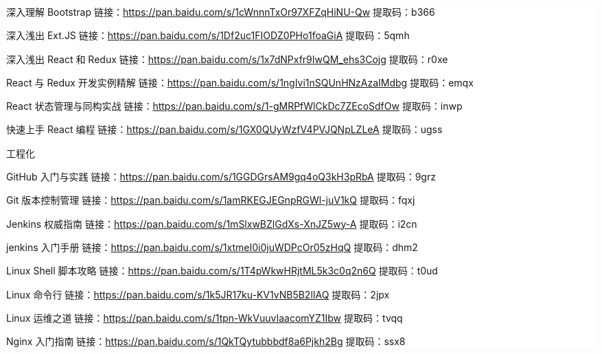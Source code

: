 深入理解 Bootstrap
链接：https://pan.baidu.com/s/1cWnnnTxOr97XFZqHiNU-Qw
提取码：b366

深入浅出 Ext.JS
链接：https://pan.baidu.com/s/1Df2uc1FIODZ0PHo1foaGiA
提取码：5qmh

深入浅出 React 和 Redux
链接：https://pan.baidu.com/s/1x7dNPxfr9IwQM_ehs3Cojg
提取码：r0xe

React 与 Redux 开发实例精解
链接：https://pan.baidu.com/s/1ngIvi1nSQUnHNzAzaIMdbg
提取码：emqx

React 状态管理与同构实战
链接：https://pan.baidu.com/s/1-gMRPfWlCkDc7ZEcoSdfOw
提取码：inwp

快速上手 React 编程
链接：https://pan.baidu.com/s/1GX0QUyWzfV4PVJQNpLZLeA
提取码：ugss

工程化

GitHub 入门与实践
链接：https://pan.baidu.com/s/1GGDGrsAM9gq4oQ3kH3pRbA
提取码：9grz

Git 版本控制管理
链接：https://pan.baidu.com/s/1amRKEGJEGnpRGWl-juV1kQ
提取码：fqxj

Jenkins 权威指南
链接：https://pan.baidu.com/s/1mSlxwBZlGdXs-XnJZ5wy-A
提取码：i2cn

jenkins 入门手册
链接：https://pan.baidu.com/s/1xtmeI0i0juWDPcOr05zHqQ
提取码：dhm2

Linux Shell 脚本攻略
链接：https://pan.baidu.com/s/1T4pWkwHRjtML5k3c0q2n6Q
提取码：t0ud

Linux 命令行
链接：https://pan.baidu.com/s/1k5JR17ku-KV1vNB5B2lIAQ
提取码：2jpx

Linux 运维之道
链接：https://pan.baidu.com/s/1tpn-WkVuuvIaacomYZ1Ibw
提取码：tvqq

Nginx 入门指南
链接：https://pan.baidu.com/s/1QkTQytubbbdf8a6Pjkh2Bg
提取码：ssx8
